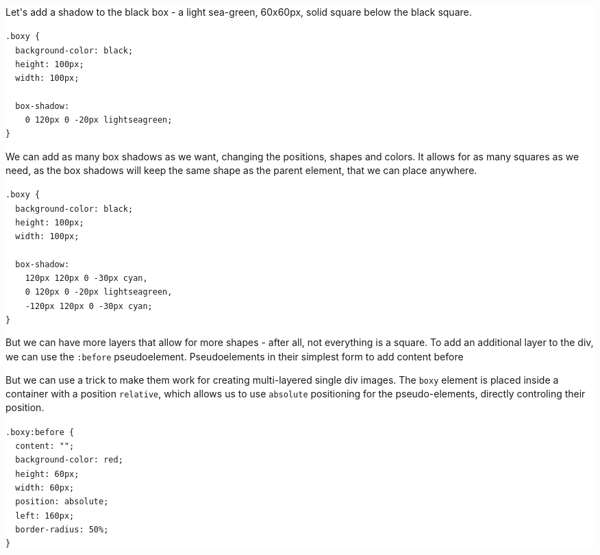 Let's add a shadow to the black box - a light sea-green, 60x60px, solid square below the black square.

```
.boxy {
  background-color: black;
  height: 100px;
  width: 100px;

  box-shadow: 
    0 120px 0 -20px lightseagreen;
}
```

<div class="drawing-container"><div class="boxy boxy-shadow"></div></div>

We can add as many box shadows as we want, changing the positions, shapes and colors.
It allows for as many squares as we need, as the box shadows will keep the same shape
as the parent element, that we can place anywhere.

```
.boxy {
  background-color: black;
  height: 100px;
  width: 100px;

  box-shadow: 
    120px 120px 0 -30px cyan, 
    0 120px 0 -20px lightseagreen,
    -120px 120px 0 -30px cyan;
}
```

<div class="drawing-container"><div class="boxy boxy-shadows"></div></div>

But we can have more layers that allow for more shapes - after all, not everything is 
a square. To add an additional layer to the div, we can use the `:before` pseudoelement. 
Pseudoelements in their simplest form <span class="pseudo">to add content before<span> 

But we can use a trick to make them work for creating multi-layered single div images.
The `boxy` element is placed inside a container with a position `relative`, which allows 
us to use `absolute` positioning for the pseudo-elements, directly controling their position.

```
.boxy:before {
  content: "";
  background-color: red;
  height: 60px;
  width: 60px;
  position: absolute;
  left: 160px;
  border-radius: 50%;
}
```

<div class="drawing-container"><div class="boxy boxy-shadows boxy-before"></div></div>
